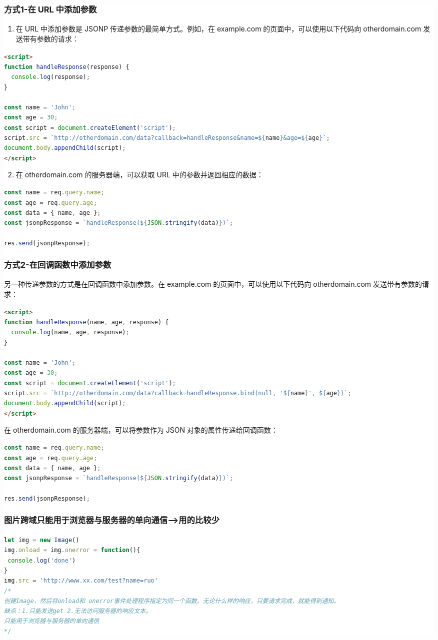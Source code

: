 ### 方式1-在 URL 中添加参数
1. 在 URL 中添加参数是 JSONP 传递参数的最简单方式。例如，在 example.com 的页面中，可以使用以下代码向 otherdomain.com 发送带有参数的请求：
```html
<script>
function handleResponse(response) {
  console.log(response);
}

const name = 'John';
const age = 30;
const script = document.createElement('script');
script.src = `http://otherdomain.com/data?callback=handleResponse&name=${name}&age=${age}`;
document.body.appendChild(script);
</script>
```

2. 在 otherdomain.com 的服务器端，可以获取 URL 中的参数并返回相应的数据：
```js
const name = req.query.name;
const age = req.query.age;
const data = { name, age };
const jsonpResponse = `handleResponse(${JSON.stringify(data)})`;

res.send(jsonpResponse);
```
### 方式2-在回调函数中添加参数
另一种传递参数的方式是在回调函数中添加参数。在 example.com 的页面中，可以使用以下代码向 otherdomain.com 发送带有参数的请求：
```html
<script>
function handleResponse(name, age, response) {
  console.log(name, age, response);
}

const name = 'John';
const age = 30;
const script = document.createElement('script');
script.src = `http://otherdomain.com/data?callback=handleResponse.bind(null, '${name}', ${age})`;
document.body.appendChild(script);
</script>
```

在 otherdomain.com 的服务器端，可以将参数作为 JSON 对象的属性传递给回调函数：
```js
const name = req.query.name;
const age = req.query.age;
const data = { name, age };
const jsonpResponse = `handleResponse(${JSON.stringify(data)})`;

res.send(jsonpResponse);
```


### 图片跨域只能用于浏览器与服务器的单向通信-->用的比较少
```js
let img = new Image()
img.onload = img.onerror = function(){
 console.log('done')
}
img.src = 'http://www.xx.com/test?name=ruo'
/*
创建Image，然后将onload和 onerror事件处理程序指定为同一个函数。无论什么样的响应，只要请求完成，就能得到通知。
缺点：1.只能发送get 2.无法访问服务器的响应文本。
只能用于浏览器与服务器的单向通信
*/
```
